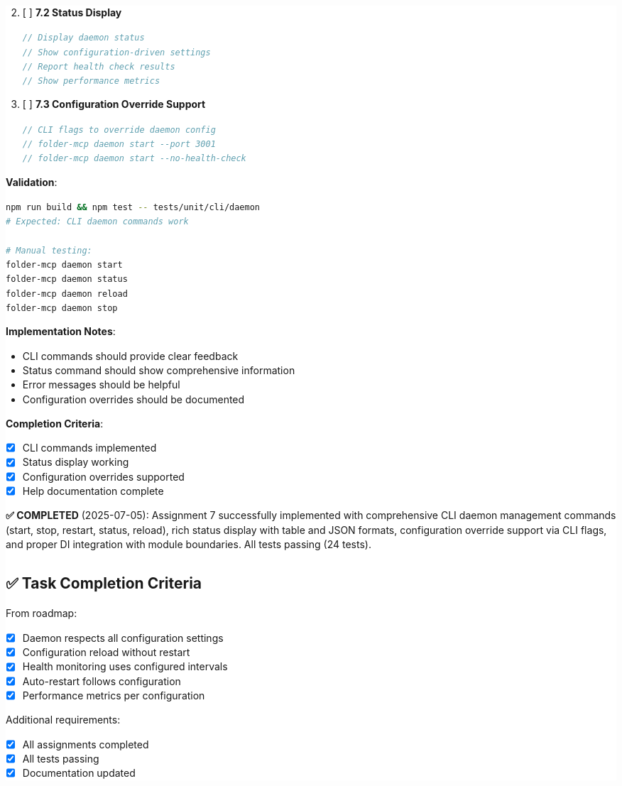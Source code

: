 2. [ ] **7.2 Status Display**
   ```typescript
   // Display daemon status
   // Show configuration-driven settings
   // Report health check results
   // Show performance metrics
   ```

3. [ ] **7.3 Configuration Override Support**
   ```typescript
   // CLI flags to override daemon config
   // folder-mcp daemon start --port 3001
   // folder-mcp daemon start --no-health-check
   ```

**Validation**:
```bash
npm run build && npm test -- tests/unit/cli/daemon
# Expected: CLI daemon commands work

# Manual testing:
folder-mcp daemon start
folder-mcp daemon status
folder-mcp daemon reload
folder-mcp daemon stop
```

**Implementation Notes**:
- CLI commands should provide clear feedback
- Status command should show comprehensive information
- Error messages should be helpful
- Configuration overrides should be documented

**Completion Criteria**:
- [x] CLI commands implemented
- [x] Status display working
- [x] Configuration overrides supported
- [x] Help documentation complete

**✅ COMPLETED** (2025-07-05): Assignment 7 successfully implemented with comprehensive CLI daemon management commands (start, stop, restart, status, reload), rich status display with table and JSON formats, configuration override support via CLI flags, and proper DI integration with module boundaries. All tests passing (24 tests).

## ✅ **Task Completion Criteria**

From roadmap:
- [x] Daemon respects all configuration settings
- [x] Configuration reload without restart
- [x] Health monitoring uses configured intervals
- [x] Auto-restart follows configuration
- [x] Performance metrics per configuration

Additional requirements:
- [x] All assignments completed
- [x] All tests passing
- [x] Documentation updated
